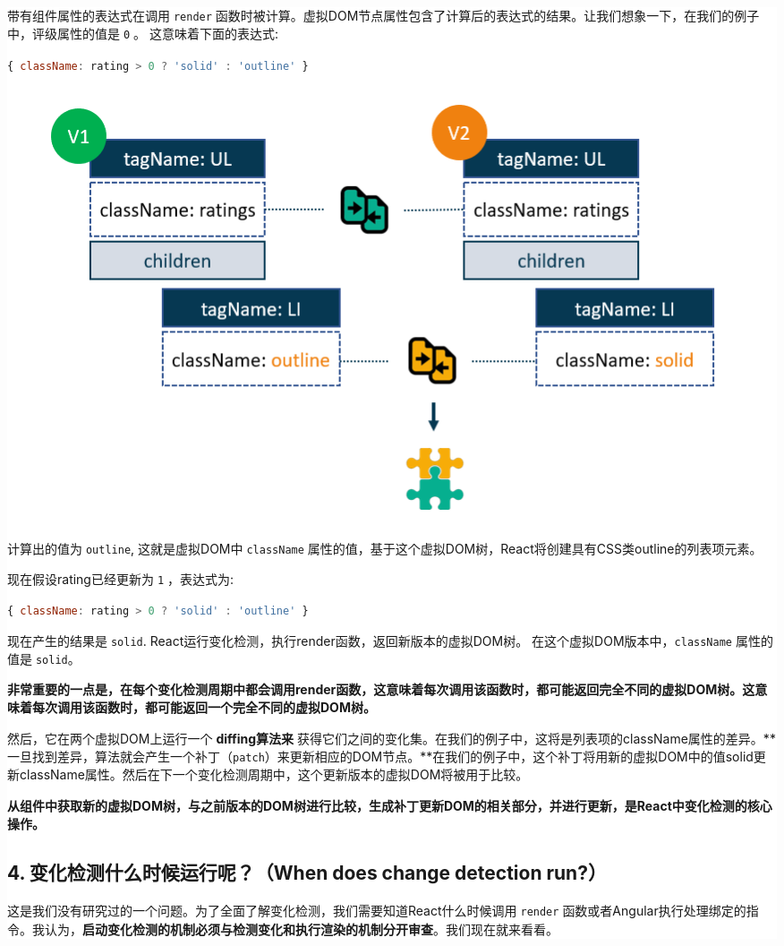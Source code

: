 带有组件属性的表达式在调用 `render` 函数时被计算。虚拟DOM节点属性包含了计算后的表达式的结果。让我们想象一下，在我们的例子中，评级属性的值是 `0` 。 这意味着下面的表达式:

```js
{ className: rating > 0 ? 'solid' : 'outline' }
```

![virtual-dom](./images/virtual-dom.png)

计算出的值为 `outline`, 这就是虚拟DOM中 `className` 属性的值，基于这个虚拟DOM树，React将创建具有CSS类outline的列表项元素。

现在假设rating已经更新为 `1` ，表达式为:

```js
{ className: rating > 0 ? 'solid' : 'outline' }
```

现在产生的结果是 `solid`. React运行变化检测，执行render函数，返回新版本的虚拟DOM树。 在这个虚拟DOM版本中，`className` 属性的值是 `solid`。

**非常重要的一点是，在每个变化检测周期中都会调用render函数，这意味着每次调用该函数时，都可能返回完全不同的虚拟DOM树。这意味着每次调用该函数时，都可能返回一个完全不同的虚拟DOM树。**

然后，它在两个虚拟DOM上运行一个 **diffing算法来** 获得它们之间的变化集。在我们的例子中，这将是列表项的className属性的差异。**一旦找到差异，算法就会产生一个补丁（`patch`）来更新相应的DOM节点。**在我们的例子中，这个补丁将用新的虚拟DOM中的值solid更新className属性。然后在下一个变化检测周期中，这个更新版本的虚拟DOM将被用于比较。

**从组件中获取新的虚拟DOM树，与之前版本的DOM树进行比较，生成补丁更新DOM的相关部分，并进行更新，是React中变化检测的核心操作。**



## 4. 变化检测什么时候运行呢？（When does change detection run?）

这是我们没有研究过的一个问题。为了全面了解变化检测，我们需要知道React什么时候调用 `render` 函数或者Angular执行处理绑定的指令。我认为，**启动变化检测的机制必须与检测变化和执行渲染的机制分开审查**。我们现在就来看看。
